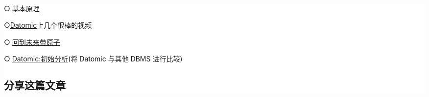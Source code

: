 ○ [基本原理](http://www.datomic.com/rationale.html)

○[Datomic](http://www.google.com/url?q=http%3A%2F%2Fwww.datomic.com%2Fvideos.html&sa=D&sntz=1&usg=AFQjCNFgNhj69yiJCKEAUxqH-_anxfezog)上几个很棒的视频

○ [回到未来带原子](http://architects.dzone.com/articles/back-future-datomic)

○ [Datomic:初始分析](http://thornydev.blogspot.de/2012/06/datomic-initial-analysis.html)(将 Datomic 与其他 DBMS 进行比较)

## 分享这篇文章
